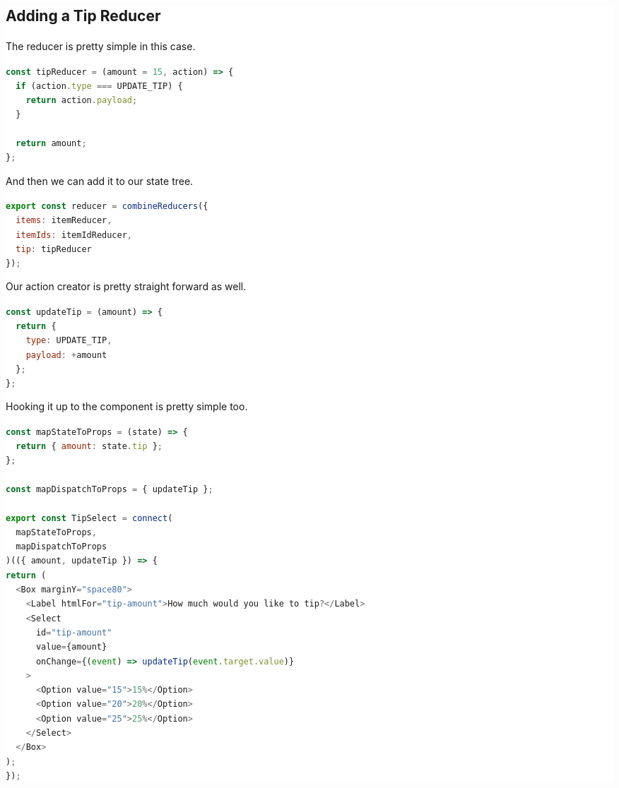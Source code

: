 ## Adding a Tip Reducer

The reducer is pretty simple in this case.

```js
const tipReducer = (amount = 15, action) => {
  if (action.type === UPDATE_TIP) {
    return action.payload;
  }

  return amount;
};
```

And then we can add it to our state tree.

```js
export const reducer = combineReducers({
  items: itemReducer,
  itemIds: itemIdReducer,
  tip: tipReducer
});
```

Our action creator is pretty straight forward as well.

```js
const updateTip = (amount) => {
  return {
    type: UPDATE_TIP,
    payload: +amount
  };
};
```

Hooking it up to the component is pretty simple too.

```js
const mapStateToProps = (state) => {
  return { amount: state.tip };
};

const mapDispatchToProps = { updateTip };

export const TipSelect = connect(
  mapStateToProps,
  mapDispatchToProps
)(({ amount, updateTip }) => {
return (
  <Box marginY="space80">
    <Label htmlFor="tip-amount">How much would you like to tip?</Label>
    <Select
      id="tip-amount"
      value={amount}
      onChange={(event) => updateTip(event.target.value)}
    >
      <Option value="15">15%</Option>
      <Option value="20">20%</Option>
      <Option value="25">25%</Option>
    </Select>
  </Box>
);
});
```
